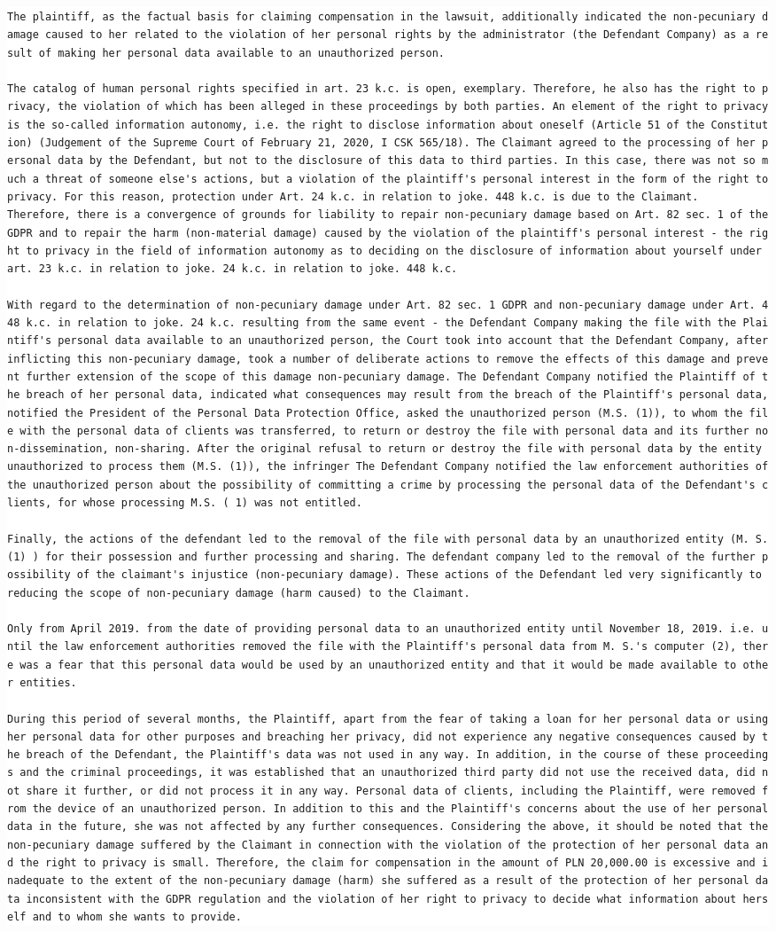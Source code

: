 ```
The plaintiff, as the factual basis for claiming compensation in the lawsuit, additionally indicated the non-pecuniary damage caused to her related to the violation of her personal rights by the administrator (the Defendant Company) as a result of making her personal data available to an unauthorized person.

The catalog of human personal rights specified in art. 23 k.c. is open, exemplary. Therefore, he also has the right to privacy, the violation of which has been alleged in these proceedings by both parties. An element of the right to privacy is the so-called information autonomy, i.e. the right to disclose information about oneself (Article 51 of the Constitution) (Judgement of the Supreme Court of February 21, 2020, I CSK 565/18). The Claimant agreed to the processing of her personal data by the Defendant, but not to the disclosure of this data to third parties. In this case, there was not so much a threat of someone else's actions, but a violation of the plaintiff's personal interest in the form of the right to privacy. For this reason, protection under Art. 24 k.c. in relation to joke. 448 k.c. is due to the Claimant.
Therefore, there is a convergence of grounds for liability to repair non-pecuniary damage based on Art. 82 sec. 1 of the GDPR and to repair the harm (non-material damage) caused by the violation of the plaintiff's personal interest - the right to privacy in the field of information autonomy as to deciding on the disclosure of information about yourself under art. 23 k.c. in relation to joke. 24 k.c. in relation to joke. 448 k.c.

With regard to the determination of non-pecuniary damage under Art. 82 sec. 1 GDPR and non-pecuniary damage under Art. 448 k.c. in relation to joke. 24 k.c. resulting from the same event - the Defendant Company making the file with the Plaintiff's personal data available to an unauthorized person, the Court took into account that the Defendant Company, after inflicting this non-pecuniary damage, took a number of deliberate actions to remove the effects of this damage and prevent further extension of the scope of this damage non-pecuniary damage. The Defendant Company notified the Plaintiff of the breach of her personal data, indicated what consequences may result from the breach of the Plaintiff's personal data, notified the President of the Personal Data Protection Office, asked the unauthorized person (M.S. (1)), to whom the file with the personal data of clients was transferred, to return or destroy the file with personal data and its further non-dissemination, non-sharing. After the original refusal to return or destroy the file with personal data by the entity unauthorized to process them (M.S. (1)), the infringer The Defendant Company notified the law enforcement authorities of the unauthorized person about the possibility of committing a crime by processing the personal data of the Defendant's clients, for whose processing M.S. ( 1) was not entitled.

Finally, the actions of the defendant led to the removal of the file with personal data by an unauthorized entity (M. S. (1) ) for their possession and further processing and sharing. The defendant company led to the removal of the further possibility of the claimant's injustice (non-pecuniary damage). These actions of the Defendant led very significantly to reducing the scope of non-pecuniary damage (harm caused) to the Claimant.

Only from April 2019. from the date of providing personal data to an unauthorized entity until November 18, 2019. i.e. until the law enforcement authorities removed the file with the Plaintiff's personal data from M. S.'s computer (2), there was a fear that this personal data would be used by an unauthorized entity and that it would be made available to other entities.

During this period of several months, the Plaintiff, apart from the fear of taking a loan for her personal data or using her personal data for other purposes and breaching her privacy, did not experience any negative consequences caused by the breach of the Defendant, the Plaintiff's data was not used in any way. In addition, in the course of these proceedings and the criminal proceedings, it was established that an unauthorized third party did not use the received data, did not share it further, or did not process it in any way. Personal data of clients, including the Plaintiff, were removed from the device of an unauthorized person. In addition to this and the Plaintiff's concerns about the use of her personal data in the future, she was not affected by any further consequences. Considering the above, it should be noted that the non-pecuniary damage suffered by the Claimant in connection with the violation of the protection of her personal data and the right to privacy is small. Therefore, the claim for compensation in the amount of PLN 20,000.00 is excessive and inadequate to the extent of the non-pecuniary damage (harm) she suffered as a result of the protection of her personal data inconsistent with the GDPR regulation and the violation of her right to privacy to decide what information about herself and to whom she wants to provide.

```
